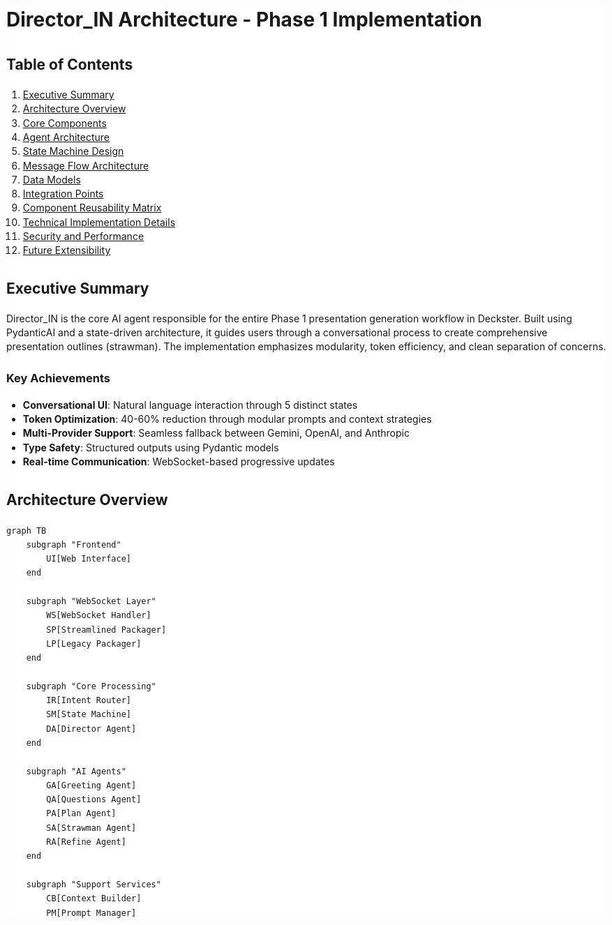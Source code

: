 # Director_IN Architecture - Phase 1 Implementation

## Table of Contents
1. [Executive Summary](#executive-summary)
2. [Architecture Overview](#architecture-overview)
3. [Core Components](#core-components)
4. [Agent Architecture](#agent-architecture)
5. [State Machine Design](#state-machine-design)
6. [Message Flow Architecture](#message-flow-architecture)
7. [Data Models](#data-models)
8. [Integration Points](#integration-points)
9. [Component Reusability Matrix](#component-reusability-matrix)
10. [Technical Implementation Details](#technical-implementation-details)
11. [Security and Performance](#security-and-performance)
12. [Future Extensibility](#future-extensibility)

## Executive Summary

Director_IN is the core AI agent responsible for the entire Phase 1 presentation generation workflow in Deckster. Built using PydanticAI and a state-driven architecture, it guides users through a conversational process to create comprehensive presentation outlines (strawman). The implementation emphasizes modularity, token efficiency, and clean separation of concerns.

### Key Achievements
- **Conversational UI**: Natural language interaction through 5 distinct states
- **Token Optimization**: 40-60% reduction through modular prompts and context strategies
- **Multi-Provider Support**: Seamless fallback between Gemini, OpenAI, and Anthropic
- **Type Safety**: Structured outputs using Pydantic models
- **Real-time Communication**: WebSocket-based progressive updates

## Architecture Overview

```mermaid
graph TB
    subgraph "Frontend"
        UI[Web Interface]
    end
    
    subgraph "WebSocket Layer"
        WS[WebSocket Handler]
        SP[Streamlined Packager]
        LP[Legacy Packager]
    end
    
    subgraph "Core Processing"
        IR[Intent Router]
        SM[State Machine]
        DA[Director Agent]
    end
    
    subgraph "AI Agents"
        GA[Greeting Agent]
        QA[Questions Agent]
        PA[Plan Agent]
        SA[Strawman Agent]
        RA[Refine Agent]
    end
    
    subgraph "Support Services"
        CB[Context Builder]
        PM[Prompt Manager]
```